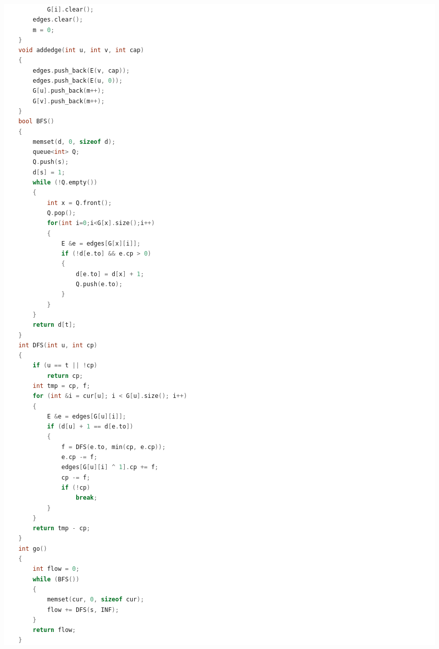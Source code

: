 ```c++
            G[i].clear();
        edges.clear();
        m = 0;
    }
    void addedge(int u, int v, int cap)
    {
        edges.push_back(E(v, cap));
        edges.push_back(E(u, 0));
        G[u].push_back(m++);
        G[v].push_back(m++);
    }
    bool BFS()
    {
        memset(d, 0, sizeof d);
        queue<int> Q;
        Q.push(s);
        d[s] = 1;
        while (!Q.empty())
        {
            int x = Q.front();
            Q.pop();
            for(int i=0;i<G[x].size();i++)
            {
                E &e = edges[G[x][i]];
                if (!d[e.to] && e.cp > 0)
                {
                    d[e.to] = d[x] + 1;
                    Q.push(e.to);
                }
            }
        }
        return d[t];
    }
    int DFS(int u, int cp)
    {
        if (u == t || !cp)
            return cp;
        int tmp = cp, f;
        for (int &i = cur[u]; i < G[u].size(); i++)
        {
            E &e = edges[G[u][i]];
            if (d[u] + 1 == d[e.to])
            {
                f = DFS(e.to, min(cp, e.cp));
                e.cp -= f;
                edges[G[u][i] ^ 1].cp += f;
                cp -= f;
                if (!cp)
                    break;
            }
        }
        return tmp - cp;
    }
    int go()
    {
        int flow = 0;
        while (BFS())
        {
            memset(cur, 0, sizeof cur);
            flow += DFS(s, INF);
        }
        return flow;
    }
```